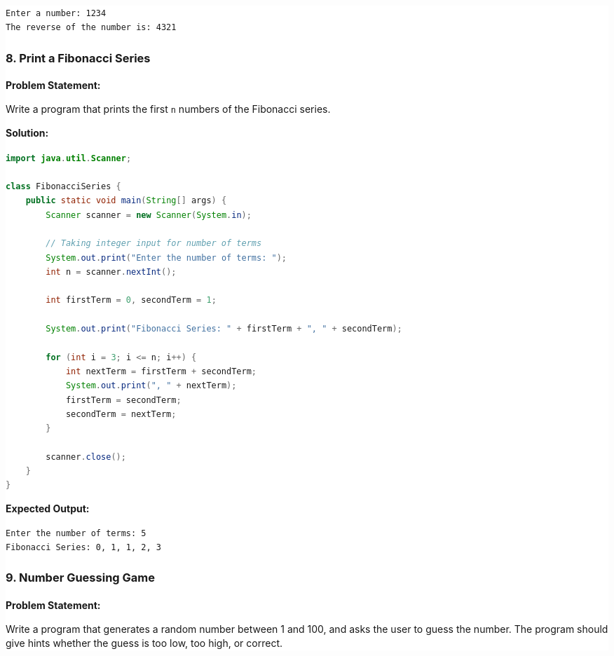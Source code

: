 ```
Enter a number: 1234
The reverse of the number is: 4321
```



### 8. **Print a Fibonacci Series**

**Problem Statement:**

Write a program that prints the first `n` numbers of the Fibonacci series.

**Solution:**

```java
import java.util.Scanner;

class FibonacciSeries {
    public static void main(String[] args) {
        Scanner scanner = new Scanner(System.in);

        // Taking integer input for number of terms
        System.out.print("Enter the number of terms: ");
        int n = scanner.nextInt();

        int firstTerm = 0, secondTerm = 1;

        System.out.print("Fibonacci Series: " + firstTerm + ", " + secondTerm);

        for (int i = 3; i <= n; i++) {
            int nextTerm = firstTerm + secondTerm;
            System.out.print(", " + nextTerm);
            firstTerm = secondTerm;
            secondTerm = nextTerm;
        }

        scanner.close();
    }
}
```

**Expected Output:**

```
Enter the number of terms: 5
Fibonacci Series: 0, 1, 1, 2, 3
```


### 9. **Number Guessing Game**

**Problem Statement:**

Write a program that generates a random number between 1 and 100, and asks the user to guess the number. The program should give hints whether the guess is too low, too high, or correct.
